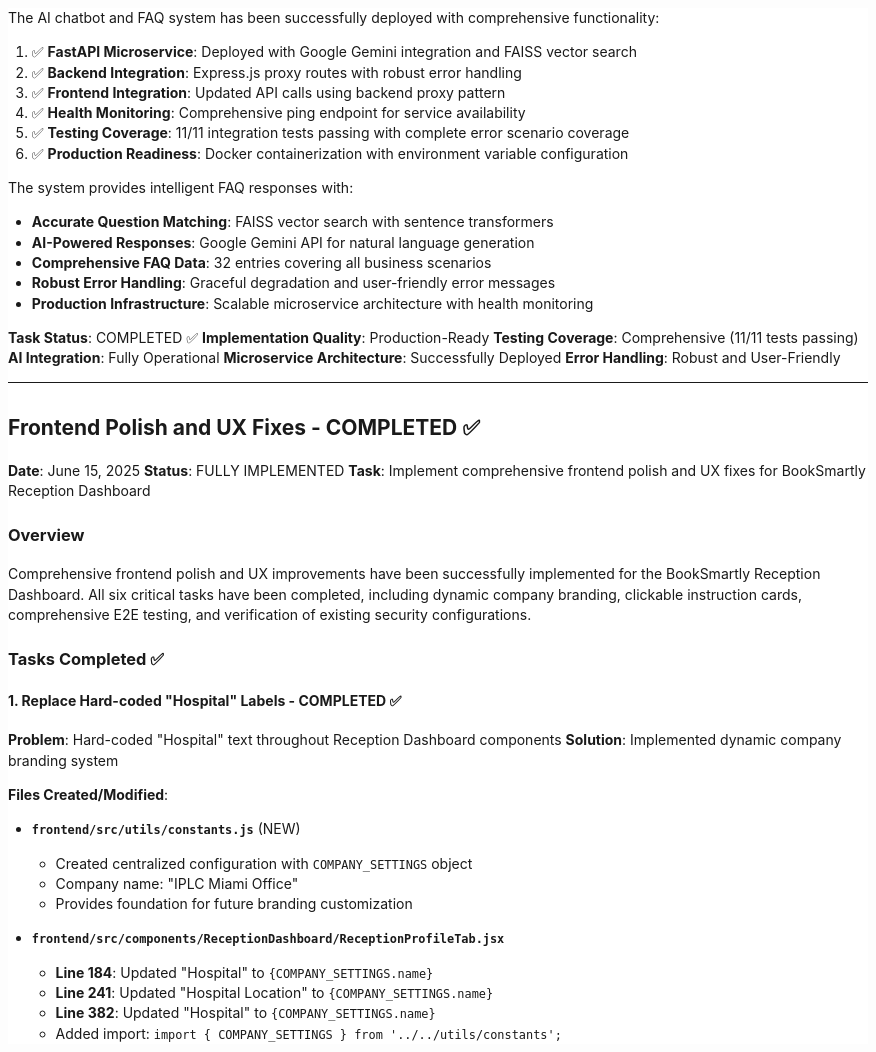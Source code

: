 The AI chatbot and FAQ system has been successfully deployed with comprehensive functionality:

1. ✅ **FastAPI Microservice**: Deployed with Google Gemini integration and FAISS vector search
2. ✅ **Backend Integration**: Express.js proxy routes with robust error handling
3. ✅ **Frontend Integration**: Updated API calls using backend proxy pattern
4. ✅ **Health Monitoring**: Comprehensive ping endpoint for service availability
5. ✅ **Testing Coverage**: 11/11 integration tests passing with complete error scenario coverage
6. ✅ **Production Readiness**: Docker containerization with environment variable configuration

The system provides intelligent FAQ responses with:
- **Accurate Question Matching**: FAISS vector search with sentence transformers
- **AI-Powered Responses**: Google Gemini API for natural language generation
- **Comprehensive FAQ Data**: 32 entries covering all business scenarios
- **Robust Error Handling**: Graceful degradation and user-friendly error messages
- **Production Infrastructure**: Scalable microservice architecture with health monitoring

**Task Status**: COMPLETED ✅
**Implementation Quality**: Production-Ready
**Testing Coverage**: Comprehensive (11/11 tests passing)
**AI Integration**: Fully Operational
**Microservice Architecture**: Successfully Deployed
**Error Handling**: Robust and User-Friendly

---

## Frontend Polish and UX Fixes - COMPLETED ✅
**Date**: June 15, 2025
**Status**: FULLY IMPLEMENTED
**Task**: Implement comprehensive frontend polish and UX fixes for BookSmartly Reception Dashboard

### Overview
Comprehensive frontend polish and UX improvements have been successfully implemented for the BookSmartly Reception Dashboard. All six critical tasks have been completed, including dynamic company branding, clickable instruction cards, comprehensive E2E testing, and verification of existing security configurations.

### Tasks Completed ✅

#### 1. Replace Hard-coded "Hospital" Labels - COMPLETED ✅
**Problem**: Hard-coded "Hospital" text throughout Reception Dashboard components
**Solution**: Implemented dynamic company branding system

**Files Created/Modified**:
- **`frontend/src/utils/constants.js`** (NEW)
  - Created centralized configuration with `COMPANY_SETTINGS` object
  - Company name: "IPLC Miami Office"
  - Provides foundation for future branding customization

- **`frontend/src/components/ReceptionDashboard/ReceptionProfileTab.jsx`**
  - **Line 184**: Updated "Hospital" to `{COMPANY_SETTINGS.name}`
  - **Line 241**: Updated "Hospital Location" to `{COMPANY_SETTINGS.name}`
  - **Line 382**: Updated "Hospital" to `{COMPANY_SETTINGS.name}`
  - Added import: `import { COMPANY_SETTINGS } from '../../utils/constants';`
